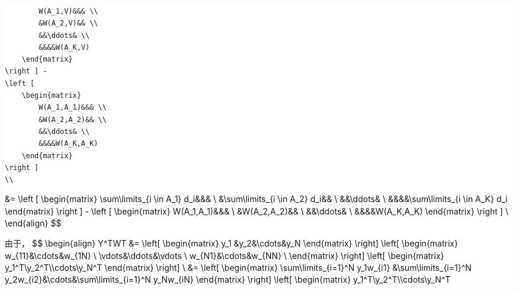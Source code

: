             W(A_1,V)&&& \\
            &W(A_2,V)&& \\
            &&\ddots& \\
            &&&&W(A_K,V)
        \end{matrix}
    \right ] -
    \left [
        \begin{matrix}
            W(A_1,A_1)&&& \\
            &W(A_2,A_2)&& \\
            &&\ddots& \\
            &&&&W(A_K,A_K)
        \end{matrix}
    \right ]
    \\
   &= \left [
        \begin{matrix}
            \sum\limits_{i \in A_1} d_i&&& \\
            &\sum\limits_{i \in A_2} d_i&& \\
            &&\ddots& \\
            &&&&\sum\limits_{i \in A_K} d_i
        \end{matrix}
    \right ] -
    \left [
        \begin{matrix}
            W(A_1,A_1)&&& \\
            &W(A_2,A_2)&& \\
            &&\ddots& \\
            &&&&W(A_K,A_K)
        \end{matrix}
    \right ]
    \\
\end{align}
$$


由于，
$$
\begin{align}
Y^TWT &= \left[
	\begin{matrix}
		y_1 &y_2&\cdots&y_N
	\end{matrix}
\right]
\left[
	\begin{matrix}
		w_{11}&\cdots&w_{1N} \\
		\vdots&\ddots&\vdots \\
		w_{N1}&\cdots&w_{NN} \\
	\end{matrix}
\right]
\left[
	\begin{matrix}
		y_1^T\\y_2^T\\\cdots\\y_N^T
	\end{matrix}
\right] \\
&= \left[
	\begin{matrix}
		\sum\limits_{i=1}^N y_1w_{i1} &\sum\limits_{i=1}^N y_2w_{i2}&\cdots&\sum\limits_{i=1}^N y_Nw_{iN}
	\end{matrix}
\right]
\left[
	\begin{matrix}
		y_1^T\\y_2^T\\\cdots\\y_N^T
